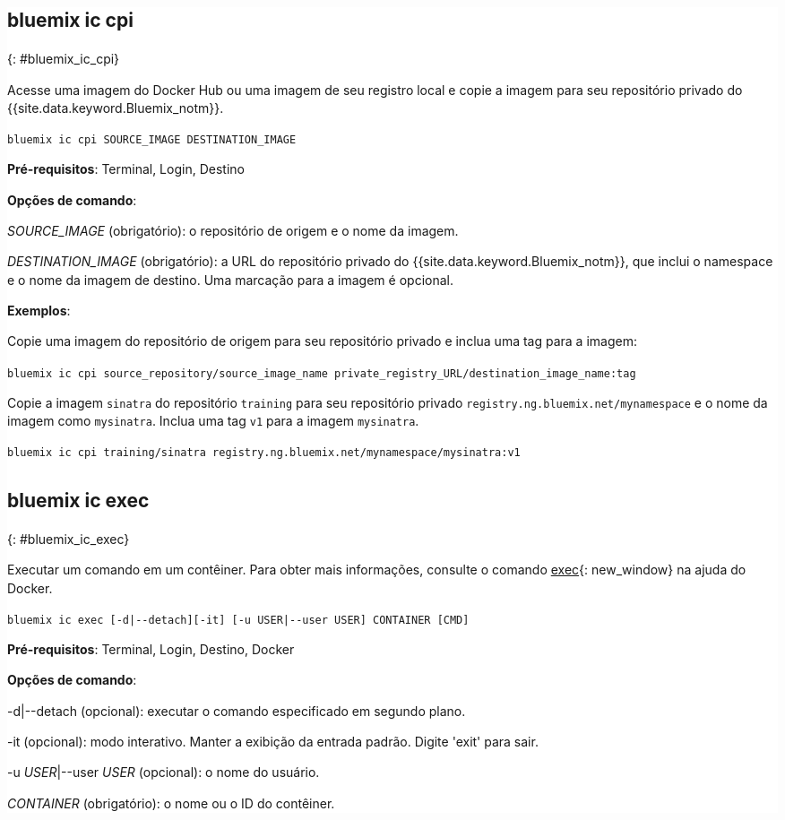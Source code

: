 
## bluemix ic cpi
{: #bluemix_ic_cpi}

Acesse uma imagem do Docker Hub ou uma imagem de seu registro local e copie a imagem para seu repositório privado do {{site.data.keyword.Bluemix_notm}}.

```
bluemix ic cpi SOURCE_IMAGE DESTINATION_IMAGE
```

**Pré-requisitos**: Terminal, Login, Destino

**Opções de comando**:

*SOURCE_IMAGE* (obrigatório): o repositório de origem e o nome da imagem.

*DESTINATION_IMAGE* (obrigatório): a URL do repositório privado do {{site.data.keyword.Bluemix_notm}}, que inclui o namespace e o nome da imagem de destino. Uma marcação para a imagem é opcional.

**Exemplos**:

Copie uma imagem do repositório de origem para seu repositório privado e inclua uma tag para a imagem:

```
bluemix ic cpi source_repository/source_image_name private_registry_URL/destination_image_name:tag
```

Copie a imagem `sinatra` do repositório `training` para seu repositório privado `registry.ng.bluemix.net/mynamespace` e o nome da imagem como `mysinatra`. Inclua uma tag `v1` para a imagem `mysinatra`. 

```
bluemix ic cpi training/sinatra registry.ng.bluemix.net/mynamespace/mysinatra:v1
```


## bluemix ic exec
{: #bluemix_ic_exec}


Executar um comando em um contêiner. Para obter mais informações, consulte o comando [exec](https://docs.docker.com/reference/commandline/exec/){: new_window} na ajuda do Docker.

```
bluemix ic exec [-d|--detach][-it] [-u USER|--user USER] CONTAINER [CMD]
```

**Pré-requisitos**: Terminal, Login, Destino, Docker

**Opções de comando**:

-d|--detach (opcional): executar o comando especificado em segundo plano.

-it (opcional): modo interativo. Manter a exibição da entrada padrão. Digite 'exit' para sair.

-u *USER*|--user *USER* (opcional): o nome do usuário.

*CONTAINER* (obrigatório): o nome ou o ID do contêiner.
